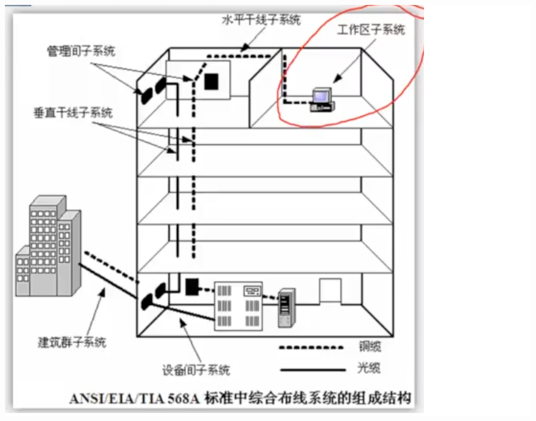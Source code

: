 <img src="计算机网络.assets/image-20230916130339023.png" alt="image-20230916130339023" style="zoom:67%;" />
